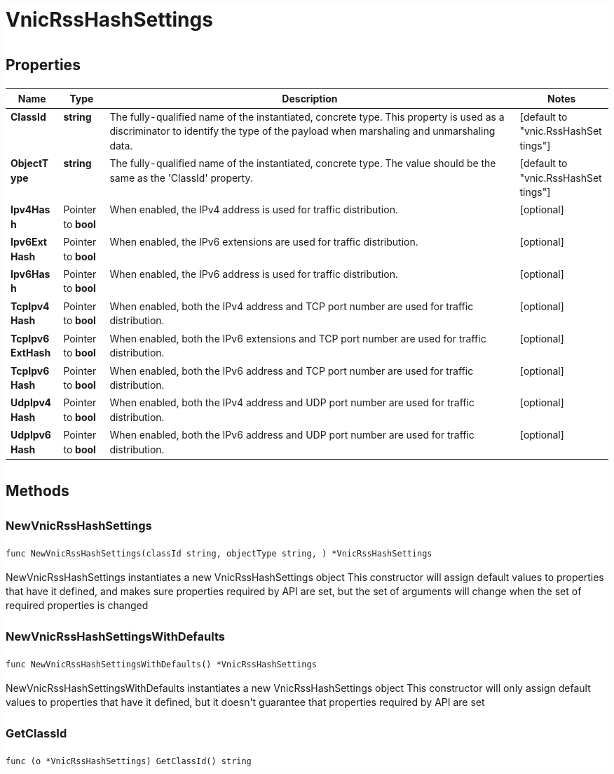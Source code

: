 # VnicRssHashSettings

## Properties

Name | Type | Description | Notes
------------ | ------------- | ------------- | -------------
**ClassId** | **string** | The fully-qualified name of the instantiated, concrete type. This property is used as a discriminator to identify the type of the payload when marshaling and unmarshaling data. | [default to "vnic.RssHashSettings"]
**ObjectType** | **string** | The fully-qualified name of the instantiated, concrete type. The value should be the same as the &#39;ClassId&#39; property. | [default to "vnic.RssHashSettings"]
**Ipv4Hash** | Pointer to **bool** | When enabled, the IPv4 address is used for traffic distribution. | [optional] 
**Ipv6ExtHash** | Pointer to **bool** | When enabled, the IPv6 extensions are used for traffic distribution. | [optional] 
**Ipv6Hash** | Pointer to **bool** | When enabled, the IPv6 address is used for traffic distribution. | [optional] 
**TcpIpv4Hash** | Pointer to **bool** | When enabled, both the IPv4 address and TCP port number are used for traffic distribution. | [optional] 
**TcpIpv6ExtHash** | Pointer to **bool** | When enabled, both the IPv6 extensions and TCP port number are used for traffic distribution. | [optional] 
**TcpIpv6Hash** | Pointer to **bool** | When enabled, both the IPv6 address and TCP port number are used for traffic distribution. | [optional] 
**UdpIpv4Hash** | Pointer to **bool** | When enabled, both the IPv4 address and UDP port number are used for traffic distribution. | [optional] 
**UdpIpv6Hash** | Pointer to **bool** | When enabled, both the IPv6 address and UDP port number are used for traffic distribution. | [optional] 

## Methods

### NewVnicRssHashSettings

`func NewVnicRssHashSettings(classId string, objectType string, ) *VnicRssHashSettings`

NewVnicRssHashSettings instantiates a new VnicRssHashSettings object
This constructor will assign default values to properties that have it defined,
and makes sure properties required by API are set, but the set of arguments
will change when the set of required properties is changed

### NewVnicRssHashSettingsWithDefaults

`func NewVnicRssHashSettingsWithDefaults() *VnicRssHashSettings`

NewVnicRssHashSettingsWithDefaults instantiates a new VnicRssHashSettings object
This constructor will only assign default values to properties that have it defined,
but it doesn't guarantee that properties required by API are set

### GetClassId

`func (o *VnicRssHashSettings) GetClassId() string`
